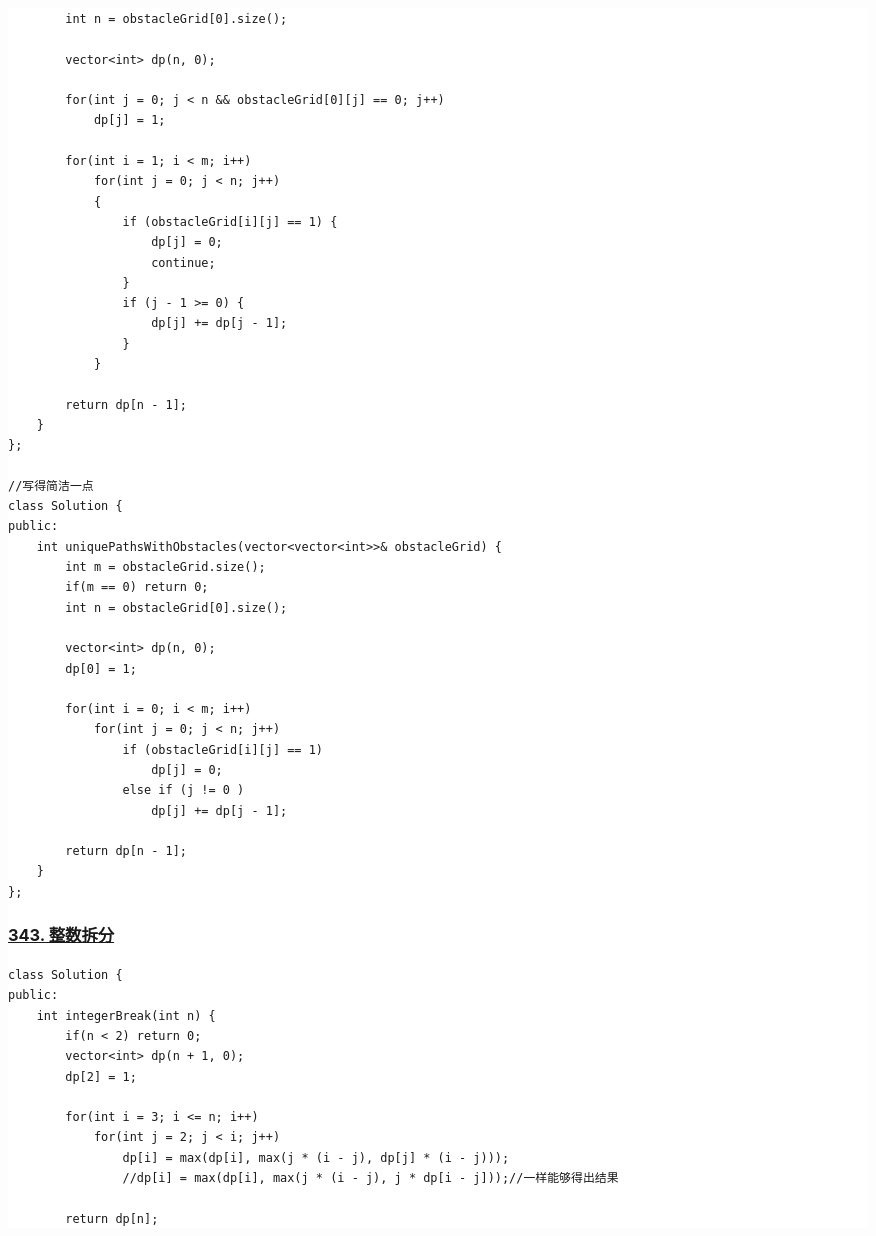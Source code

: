 ```C++{.line-numbers}
        int n = obstacleGrid[0].size();

        vector<int> dp(n, 0);

        for(int j = 0; j < n && obstacleGrid[0][j] == 0; j++)
            dp[j] = 1;

        for(int i = 1; i < m; i++)
            for(int j = 0; j < n; j++)
            {
                if (obstacleGrid[i][j] == 1) {
                    dp[j] = 0;
                    continue;
                }
                if (j - 1 >= 0) {
                    dp[j] += dp[j - 1];
                }
            }

        return dp[n - 1];
    }
};

//写得简洁一点
class Solution {
public:
    int uniquePathsWithObstacles(vector<vector<int>>& obstacleGrid) {
        int m = obstacleGrid.size();
        if(m == 0) return 0;
        int n = obstacleGrid[0].size();

        vector<int> dp(n, 0);
        dp[0] = 1;

        for(int i = 0; i < m; i++)
            for(int j = 0; j < n; j++)
                if (obstacleGrid[i][j] == 1)
                    dp[j] = 0;
                else if (j != 0 )
                    dp[j] += dp[j - 1];

        return dp[n - 1];
    }
};
```

<a id="343"></a>

### [343. 整数拆分](#base-solution)

```C++{.line-numbers}
class Solution {
public:
    int integerBreak(int n) {
        if(n < 2) return 0;
        vector<int> dp(n + 1, 0);
        dp[2] = 1;

        for(int i = 3; i <= n; i++)
            for(int j = 2; j < i; j++)
                dp[i] = max(dp[i], max(j * (i - j), dp[j] * (i - j)));
                //dp[i] = max(dp[i], max(j * (i - j), j * dp[i - j]));//一样能够得出结果

        return dp[n];
```